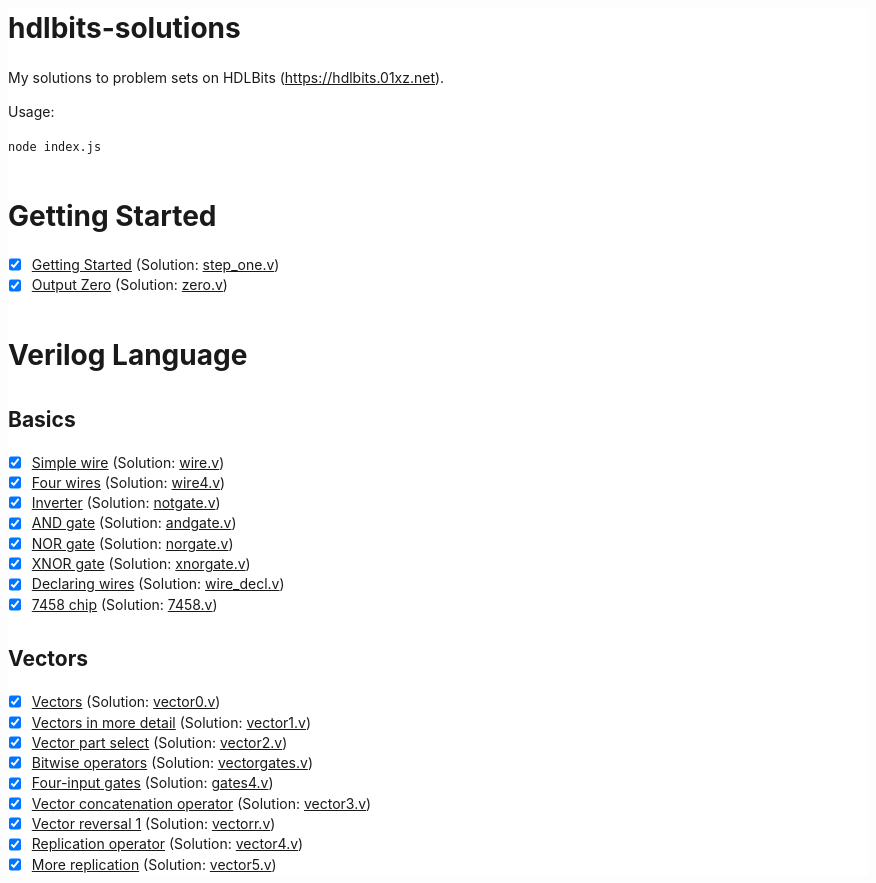 # hdlbits-solutions

My solutions to problem sets on HDLBits (https://hdlbits.01xz.net).

Usage:

```
node index.js
```
# Getting Started

- [X] [Getting Started](http://hdlbits.01xz.net/wiki/step_one) (Solution: [step_one.v](./solutions/step_one.v))
- [X] [Output Zero](http://hdlbits.01xz.net/wiki/zero) (Solution: [zero.v](./solutions/zero.v))

# Verilog Language


## Basics

- [X] [Simple wire](http://hdlbits.01xz.net/wiki/wire) (Solution: [wire.v](./solutions/wire.v))
- [X] [Four wires](http://hdlbits.01xz.net/wiki/wire4) (Solution: [wire4.v](./solutions/wire4.v))
- [X] [Inverter](http://hdlbits.01xz.net/wiki/notgate) (Solution: [notgate.v](./solutions/notgate.v))
- [X] [AND gate](http://hdlbits.01xz.net/wiki/andgate) (Solution: [andgate.v](./solutions/andgate.v))
- [X] [NOR gate](http://hdlbits.01xz.net/wiki/norgate) (Solution: [norgate.v](./solutions/norgate.v))
- [X] [XNOR gate](http://hdlbits.01xz.net/wiki/xnorgate) (Solution: [xnorgate.v](./solutions/xnorgate.v))
- [X] [Declaring wires](http://hdlbits.01xz.net/wiki/wire_decl) (Solution: [wire_decl.v](./solutions/wire_decl.v))
- [X] [7458 chip](http://hdlbits.01xz.net/wiki/7458) (Solution: [7458.v](./solutions/7458.v))

## Vectors

- [X] [Vectors](http://hdlbits.01xz.net/wiki/vector0) (Solution: [vector0.v](./solutions/vector0.v))
- [X] [Vectors in more detail](http://hdlbits.01xz.net/wiki/vector1) (Solution: [vector1.v](./solutions/vector1.v))
- [X] [Vector part select](http://hdlbits.01xz.net/wiki/vector2) (Solution: [vector2.v](./solutions/vector2.v))
- [X] [Bitwise operators](http://hdlbits.01xz.net/wiki/vectorgates) (Solution: [vectorgates.v](./solutions/vectorgates.v))
- [X] [Four-input gates](http://hdlbits.01xz.net/wiki/gates4) (Solution: [gates4.v](./solutions/gates4.v))
- [X] [Vector concatenation operator](http://hdlbits.01xz.net/wiki/vector3) (Solution: [vector3.v](./solutions/vector3.v))
- [X] [Vector reversal 1](http://hdlbits.01xz.net/wiki/vectorr) (Solution: [vectorr.v](./solutions/vectorr.v))
- [X] [Replication operator](http://hdlbits.01xz.net/wiki/vector4) (Solution: [vector4.v](./solutions/vector4.v))
- [X] [More replication](http://hdlbits.01xz.net/wiki/vector5) (Solution: [vector5.v](./solutions/vector5.v))
